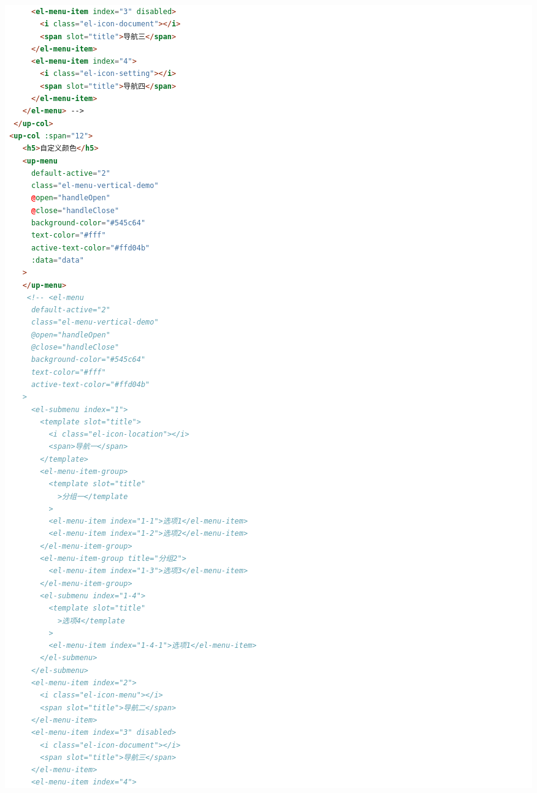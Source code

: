 ```html
      <el-menu-item index="3" disabled>
        <i class="el-icon-document"></i>
        <span slot="title">导航三</span>
      </el-menu-item>
      <el-menu-item index="4">
        <i class="el-icon-setting"></i>
        <span slot="title">导航四</span>
      </el-menu-item>
    </el-menu> -->
  </up-col>
 <up-col :span="12">
    <h5>自定义颜色</h5>
    <up-menu
      default-active="2"
      class="el-menu-vertical-demo"
      @open="handleOpen"
      @close="handleClose"
      background-color="#545c64"
      text-color="#fff"
      active-text-color="#ffd04b"
      :data="data"
    >
    </up-menu>
     <!-- <el-menu
      default-active="2"
      class="el-menu-vertical-demo"
      @open="handleOpen"
      @close="handleClose"
      background-color="#545c64"
      text-color="#fff"
      active-text-color="#ffd04b"
    >
      <el-submenu index="1">
        <template slot="title">
          <i class="el-icon-location"></i>
          <span>导航一</span>
        </template>
        <el-menu-item-group>
          <template slot="title"
            >分组一</template
          >
          <el-menu-item index="1-1">选项1</el-menu-item>
          <el-menu-item index="1-2">选项2</el-menu-item>
        </el-menu-item-group>
        <el-menu-item-group title="分组2">
          <el-menu-item index="1-3">选项3</el-menu-item>
        </el-menu-item-group>
        <el-submenu index="1-4">
          <template slot="title"
            >选项4</template
          >
          <el-menu-item index="1-4-1">选项1</el-menu-item>
        </el-submenu>
      </el-submenu>
      <el-menu-item index="2">
        <i class="el-icon-menu"></i>
        <span slot="title">导航二</span>
      </el-menu-item>
      <el-menu-item index="3" disabled>
        <i class="el-icon-document"></i>
        <span slot="title">导航三</span>
      </el-menu-item>
      <el-menu-item index="4">
```